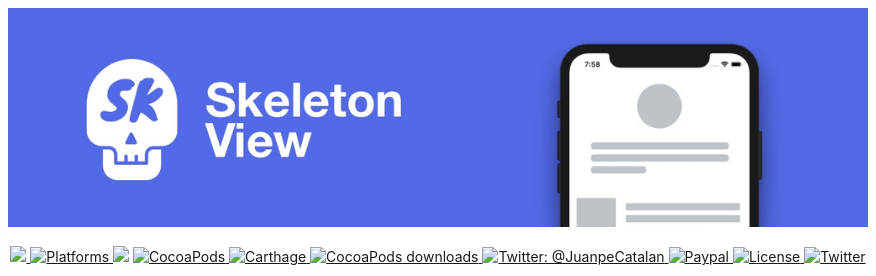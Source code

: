 ![](Assets/header2.jpg)

<p align="center">
    <a href="https://travis-ci.org/Juanpe/SkeletonView">
      <img src="https://img.shields.io/travis/Juanpe/SkeletonView.svg">
    </a>
    <a href="https://instagram.github.io/IGListKit/">
        <img src="https://img.shields.io/cocoapods/p/SkeletonView.svg" alt="Platforms">
    </a>
    <img src="https://img.shields.io/badge/Swift-4.2-orange.svg" />
    <a href="https://cocoapods.org/pods/SkeletonView">
        <img src="https://img.shields.io/cocoapods/v/SkeletonView.svg" alt="CocoaPods" />
    </a>
    <a href="https://github.com/Carthage/Carthage">
        <img src="https://img.shields.io/badge/carthage-compatible-4BC51D.svg?style=flat" alt="Carthage" />
    </a>
    <a href="https://cocoapods.org/pods/SkeletonView">
        <img src="https://img.shields.io/cocoapods/dt/SkeletonView.svg?style=flat" alt="CocoaPods downloads" />
    </a>
    <a href="https://twitter.com/JuanpeCatalan">
        <img src="https://img.shields.io/badge/contact-@JuanpeCatalan-blue.svg?style=flat" alt="Twitter: @JuanpeCatalan" />
    </a>
    <a href="https://www.paypal.com/cgi-bin/webscr?cmd=_donations&business=MJ4Y2D9DEX6FL&lc=ES&item_name=SkeletonView&currency_code=EUR&bn=PP%2dDonationsBF%3abtn_donate_SM%2egif%3aNonHosted">
        <img src="https://img.shields.io/badge/Donate-PayPal-green.svg" alt="Paypal" />
    </a>
    <a href="https://twitter.com/intent/tweet?text=Wow%20This%20library%20is%20awesome:&url=https%3A%2F%2Fgithub.com%2FJuanpe%2FSkeletonView">
      <img src="https://img.shields.io/twitter/url/https/github.com/Juanpe/SkeletonView.svg?style=social" alt="License" />
    </a>
    <a href="https://twitter.com/JuanpeCatalan">
      <img src="https://img.shields.io/twitter/follow/JuanpeCatalan.svg?style=social&label=Follow" alt="Twitter" />
    </a>
</p>
